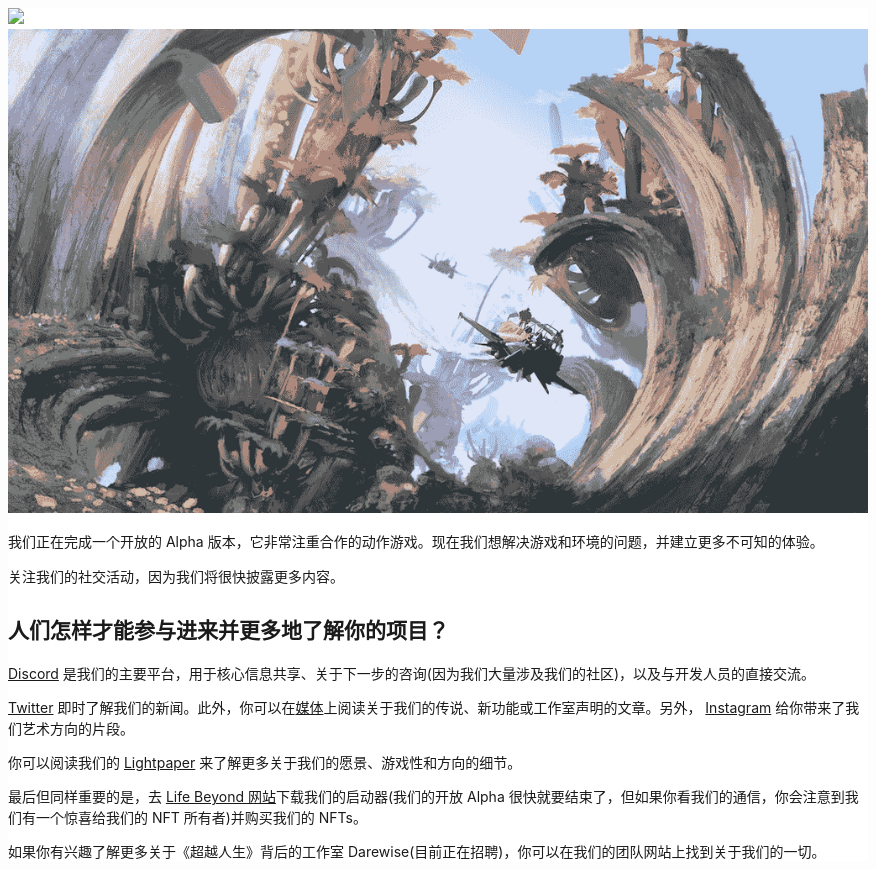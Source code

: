 ![](img/2538ef2d8acd5cca20f333930034dc99.png)![](img/cc2afb2ec0e1b24d45de9eddbe9d08ef.png)

我们正在完成一个开放的 Alpha 版本，它非常注重合作的动作游戏。现在我们想解决游戏和环境的问题，并建立更多不可知的体验。

关注我们的社交活动，因为我们将很快披露更多内容。

## 人们怎样才能参与进来并更多地了解你的项目？

[Discord](https://web.archive.org/web/20221130133115/https://discord.com/invite/LifeBeyond) 是我们的主要平台，用于核心信息共享、关于下一步的咨询(因为我们大量涉及我们的社区)，以及与开发人员的直接交流。

[Twitter](https://web.archive.org/web/20221130133115/https://twitter.com/LifeBeyond) 即时了解我们的新闻。此外，你可以在[媒体](https://web.archive.org/web/20221130133115/https://medium.com/@LifeBeyond)上阅读关于我们的传说、新功能或工作室声明的文章。另外， [Instagram](https://web.archive.org/web/20221130133115/https://www.instagram.com/playlifebeyond/) 给你带来了我们艺术方向的片段。

你可以阅读我们的 [Lightpaper](https://web.archive.org/web/20221130133115/https://playlifebeyond.com/Life_Beyond_-_LightPaper_2.1.pdf) 来了解更多关于我们的愿景、游戏性和方向的细节。

最后但同样重要的是，去 [Life Beyond 网站](https://web.archive.org/web/20221130133115/https://bit.ly/3ev1NNV)下载我们的启动器(我们的开放 Alpha 很快就要结束了，但如果你看我们的通信，你会注意到我们有一个惊喜给我们的 NFT 所有者)并购买我们的 NFTs。

如果你有兴趣了解更多关于《超越人生》背后的工作室 Darewise(目前正在招聘)，你可以在我们的团队网站上找到关于我们的一切。